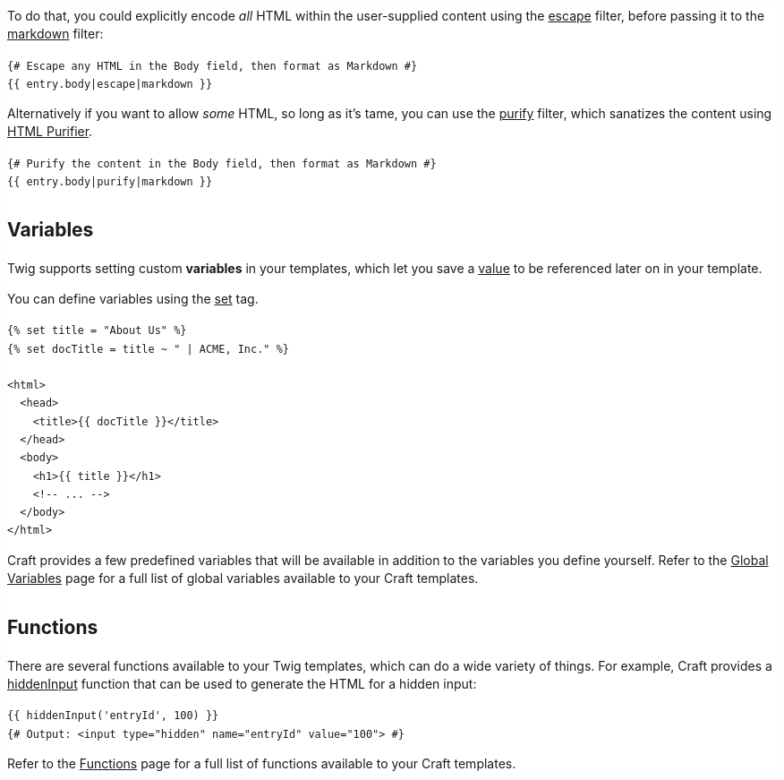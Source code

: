 To do that, you could explicitly encode _all_ HTML within the user-supplied content using the [escape](https://twig.symfony.com/doc/3.x/filters/escape.html) filter, before passing it to the [markdown](../reference/twig/filters.md#markdown-or-md) filter:

```twig
{# Escape any HTML in the Body field, then format as Markdown #}
{{ entry.body|escape|markdown }}
```

Alternatively if you want to allow _some_ HTML, so long as it’s tame, you can use the [purify](#purify) filter, which sanatizes the content using [HTML Purifier](http://htmlpurifier.org/).

```twig
{# Purify the content in the Body field, then format as Markdown #}
{{ entry.body|purify|markdown }}
```

## Variables

Twig supports setting custom **variables** in your templates, which let you save a [value](#types-of-values) to be referenced later on in your template.

You can define variables using the [set](https://twig.symfony.com/doc/3.x/tags/set.html) tag.

```twig
{% set title = "About Us" %}
{% set docTitle = title ~ " | ACME, Inc." %}

<html>
  <head>
    <title>{{ docTitle }}</title>
  </head>
  <body>
    <h1>{{ title }}</h1>
    <!-- ... -->
  </body>
</html>
```

Craft provides a few predefined variables that will be available in addition to the variables you define yourself. Refer to the [Global Variables](../reference/twig/global-variables.md) page for a full list of global variables available to your Craft templates.

## Functions

There are several functions available to your Twig templates, which can do a wide variety of things. For example, Craft provides a [hiddenInput](../reference/twig/functions.md#hiddeninput) function that can be used to generate the HTML for a hidden input:

```twig
{{ hiddenInput('entryId', 100) }}
{# Output: <input type="hidden" name="entryId" value="100"> #}
```

Refer to the [Functions](../reference/twig/functions.md) page for a full list of functions available to your Craft templates.

